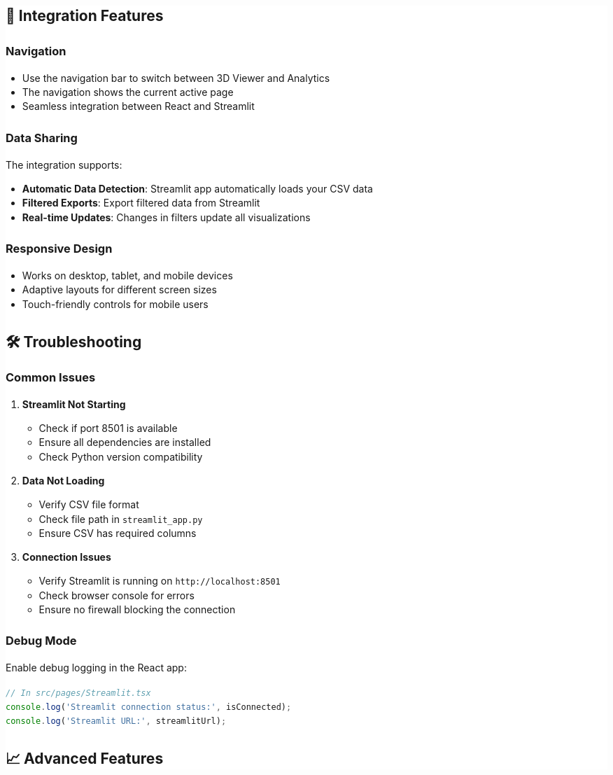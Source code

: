 ## 🔗 Integration Features

### Navigation

- Use the navigation bar to switch between 3D Viewer and Analytics
- The navigation shows the current active page
- Seamless integration between React and Streamlit

### Data Sharing

The integration supports:

- **Automatic Data Detection**: Streamlit app automatically loads your CSV data
- **Filtered Exports**: Export filtered data from Streamlit
- **Real-time Updates**: Changes in filters update all visualizations

### Responsive Design

- Works on desktop, tablet, and mobile devices
- Adaptive layouts for different screen sizes
- Touch-friendly controls for mobile users

## 🛠️ Troubleshooting

### Common Issues

1. **Streamlit Not Starting**
   - Check if port 8501 is available
   - Ensure all dependencies are installed
   - Check Python version compatibility

2. **Data Not Loading**
   - Verify CSV file format
   - Check file path in `streamlit_app.py`
   - Ensure CSV has required columns

3. **Connection Issues**
   - Verify Streamlit is running on `http://localhost:8501`
   - Check browser console for errors
   - Ensure no firewall blocking the connection

### Debug Mode

Enable debug logging in the React app:

```typescript
// In src/pages/Streamlit.tsx
console.log('Streamlit connection status:', isConnected);
console.log('Streamlit URL:', streamlitUrl);
```

## 📈 Advanced Features
